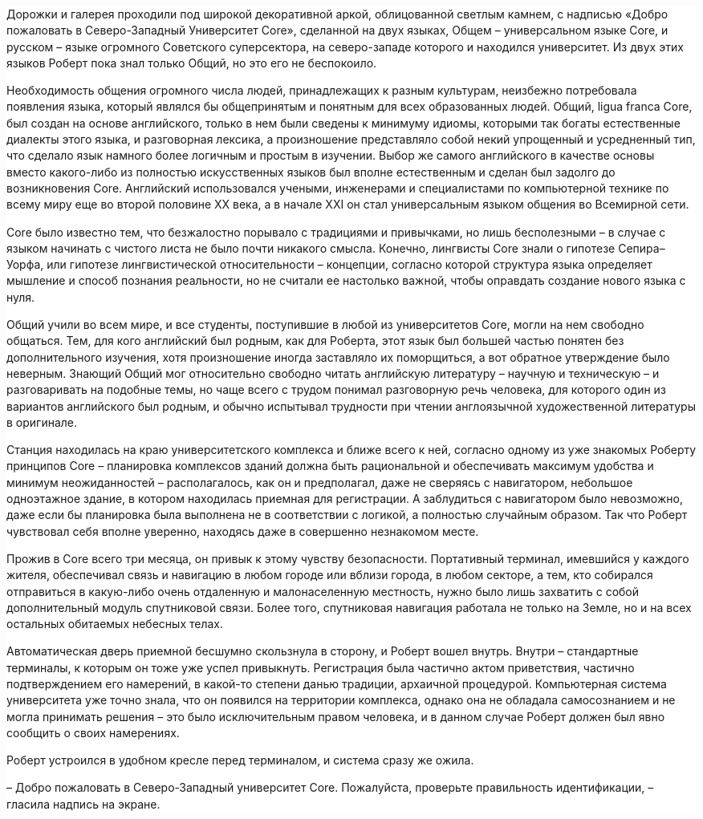 Дорожки и галерея проходили под широкой декоративной аркой, облицованной светлым камнем, с надписью «Добро пожаловать в Северо-Западный Университет Core», сделанной на двух языках, Общем – универсальном языке Core, и русском – языке огромного Советского суперсектора, на северо-западе которого и находился университет. Из двух этих языков Роберт пока знал только Общий, но это его не беспокоило.

Необходимость общения огромного числа людей, принадлежащих к разным культурам, неизбежно потребовала появления языка, который являлся бы общепринятым и понятным для всех образованных людей. Общий, ligua franca Core, был создан на основе английского, только в нем были сведены к минимуму идиомы, которыми так богаты естественные диалекты этого языка, и разговорная лексика, а произношение представляло собой некий упрощенный и усредненный тип, что сделало язык намного более логичным и простым в изучении. Выбор же самого английского в качестве основы вместо какого-либо из полностью искусственных языков был вполне естественным и сделан был задолго до возникновения Core. Английский использовался учеными, инженерами и специалистами по компьютерной технике по всему миру еще во второй половине XX века, а в начале XXI он стал универсальным языком общения во Всемирной сети.

Core было известно тем, что безжалостно порывало с традициями и привычками, но лишь бесполезными – в случае с языком начинать с чистого листа не было почти никакого смысла. Конечно, лингвисты Core знали о гипотезе Сепира–Уорфа, или гипотезе лингвистической относительности – концепции, согласно которой структура языка определяет мышление и способ познания реальности, но не считали ее настолько важной, чтобы оправдать создание нового языка с нуля.

Общий учили во всем мире, и все студенты, поступившие в любой из университетов Core, могли на нем свободно общаться. Тем, для кого английский был родным, как для Роберта, этот язык был большей частью понятен без дополнительного изучения, хотя произношение иногда заставляло их поморщиться, а вот обратное утверждение было неверным. Знающий Общий мог относительно свободно читать английскую литературу – научную и техническую – и разговаривать на подобные темы, но чаще всего с трудом понимал разговорную речь человека, для которого один из вариантов английского был родным, и обычно испытывал трудности при чтении англоязычной художественной литературы в оригинале.

Станция находилась на краю университетского комплекса и ближе всего к ней, согласно одному из уже знакомых Роберту принципов Core – планировка комплексов зданий должна быть рациональной и обеспечивать максимум удобства и минимум неожиданностей – располагалось, как он и предполагал, даже не сверяясь с навигатором, небольшое одноэтажное здание, в котором находилась приемная для регистрации. А заблудиться с навигатором было невозможно, даже если бы планировка была выполнена не в соответствии с логикой, а полностью случайным образом. Так что Роберт чувствовал себя вполне уверенно, находясь даже в совершенно незнакомом месте.

Прожив в Core всего три месяца, он привык к этому чувству безопасности. Портативный терминал, имевшийся у каждого жителя, обеспечивал связь и навигацию в любом городе или вблизи города, в любом секторе, а тем, кто собирался отправиться в какую-либо очень отдаленную и малонаселенную местность, нужно было лишь захватить с собой дополнительный модуль спутниковой связи. Более того, спутниковая навигация работала не только на Земле, но и на всех остальных обитаемых небесных телах.

Автоматическая дверь приемной бесшумно скользнула в сторону, и Роберт вошел внутрь. Внутри – стандартные терминалы, к которым он тоже уже успел привыкнуть. Регистрация была частично актом приветствия, частично подтверждением его намерений, в какой-то степени данью традиции, архаичной процедурой. Компьютерная система университета уже точно знала, что он появился на территории комплекса, однако она не обладала самосознанием и не могла принимать решения – это было исключительным правом человека, и в данном случае Роберт должен был явно сообщить о своих намерениях.

Роберт устроился в удобном кресле перед терминалом, и система сразу же ожила.

– Добро пожаловать в Северо-Западный университет Core. Пожалуйста, проверьте правильность идентификации, – гласила надпись на экране.
